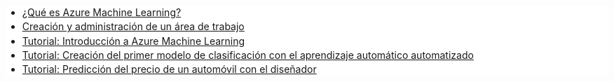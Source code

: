 + [¿Qué es Azure Machine Learning?](overview-what-is-azure-machine-learning.md)
+ [Creación y administración de un área de trabajo](how-to-manage-workspace.md)
+ [Tutorial: Introducción a Azure Machine Learning](quickstart-create-resources.md)
+ [Tutorial: Creación del primer modelo de clasificación con el aprendizaje automático automatizado](tutorial-first-experiment-automated-ml.md) 
+ [Tutorial: Predicción del precio de un automóvil con el diseñador](tutorial-designer-automobile-price-train-score.md)
